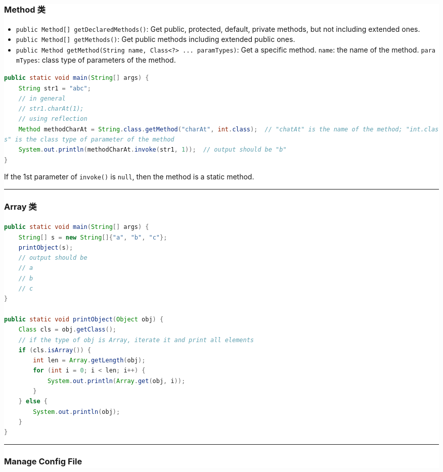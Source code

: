 
### Method 类

- `public Method[] getDeclaredMethods()`: Get public, protected, default, private methods, but not including extended ones.
- `public Method[] getMethods()`: Get public methods including extended public ones.
- `public Method getMethod(String name, Class<?> ... paramTypes)`: Get a specific method. `name`: the name of the method. `paramTypes`: class type of parameters of the method.

```java
public static void main(String[] args) {
    String str1 = "abc";
    // in general
    // str1.charAt(1);
    // using reflection
    Method methodCharAt = String.class.getMethod("charAt", int.class);  // "chatAt" is the name of the method; "int.class" is the class type of parameter of the method
    System.out.println(methodCharAt.invoke(str1, 1));  // output should be "b"
}
```

If the 1st parameter of `invoke()` is `null`, then the method is a static method.

---

### Array 类

```java
public static void main(String[] args) {
	String[] s = new String[]{"a", "b", "c"};
    printObject(s);
    // output should be
    // a
    // b
    // c
}

public static void printObject(Object obj) {
    Class cls = obj.getClass();
    // if the type of obj is Array, iterate it and print all elements
    if (cls.isArray()) {
        int len = Array.getLength(obj);
        for (int i = 0; i < len; i++) {
            System.out.println(Array.get(obj, i));
        }
    } else {
        System.out.println(obj);
    }
}
```

---

### Manage Config File
